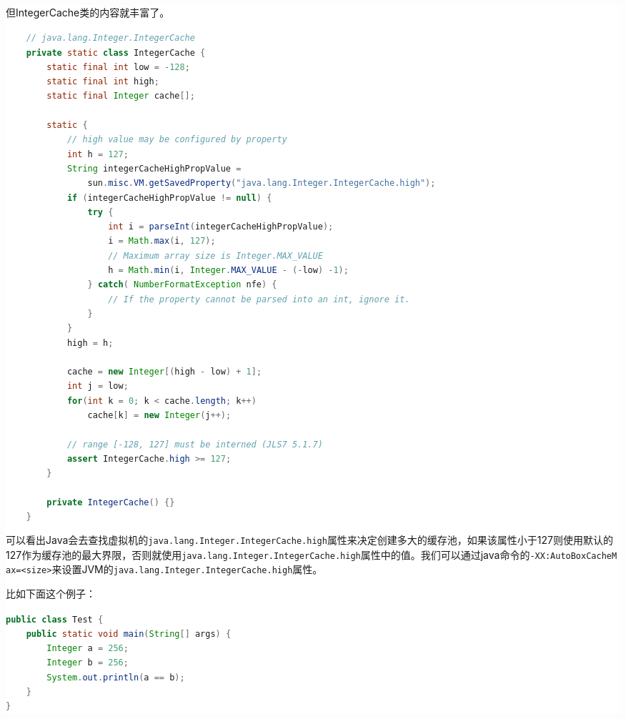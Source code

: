 但IntegerCache类的内容就丰富了。

```java
	// java.lang.Integer.IntegerCache
	private static class IntegerCache {
        static final int low = -128;
        static final int high;
        static final Integer cache[];

        static {
            // high value may be configured by property
            int h = 127;
            String integerCacheHighPropValue =
                sun.misc.VM.getSavedProperty("java.lang.Integer.IntegerCache.high");
            if (integerCacheHighPropValue != null) {
                try {
                    int i = parseInt(integerCacheHighPropValue);
                    i = Math.max(i, 127);
                    // Maximum array size is Integer.MAX_VALUE
                    h = Math.min(i, Integer.MAX_VALUE - (-low) -1);
                } catch( NumberFormatException nfe) {
                    // If the property cannot be parsed into an int, ignore it.
                }
            }
            high = h;

            cache = new Integer[(high - low) + 1];
            int j = low;
            for(int k = 0; k < cache.length; k++)
                cache[k] = new Integer(j++);

            // range [-128, 127] must be interned (JLS7 5.1.7)
            assert IntegerCache.high >= 127;
        }

        private IntegerCache() {}
    }
```

可以看出Java会去查找虚拟机的`java.lang.Integer.IntegerCache.high`属性来决定创建多大的缓存池，如果该属性小于127则使用默认的127作为缓存池的最大界限，否则就使用`java.lang.Integer.IntegerCache.high`属性中的值。我们可以通过java命令的`-XX:AutoBoxCacheMax=<size>`来设置JVM的`java.lang.Integer.IntegerCache.high`属性。

比如下面这个例子：

```java
public class Test {
	public static void main(String[] args) {
		Integer a = 256;
		Integer b = 256;
		System.out.println(a == b);
	}
}
```
